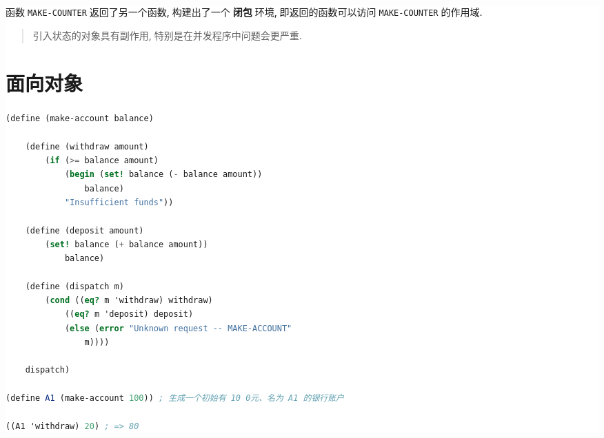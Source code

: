函数 `MAKE-COUNTER` 返回了另一个函数, 构建出了一个 **闭包** 环境, 即返回的函数可以访问 `MAKE-COUNTER` 的作用域.

> 引入状态的对象具有副作用, 特别是在并发程序中问题会更严重.

# 面向对象

```scheme
(define (make-account balance)

    (define (withdraw amount)
        (if (>= balance amount)
            (begin (set! balance (- balance amount))
                balance)
            "Insufficient funds"))

    (define (deposit amount)
        (set! balance (+ balance amount))
            balance)

    (define (dispatch m)
        (cond ((eq? m 'withdraw) withdraw)
            ((eq? m 'deposit) deposit)
            (else (error "Unknown request -- MAKE-ACCOUNT"
                m))))

    dispatch)

(define A1 (make-account 100)) ; 生成一个初始有 10 0元、名为 A1 的银行账户

((A1 'withdraw) 20) ; => 80
```
